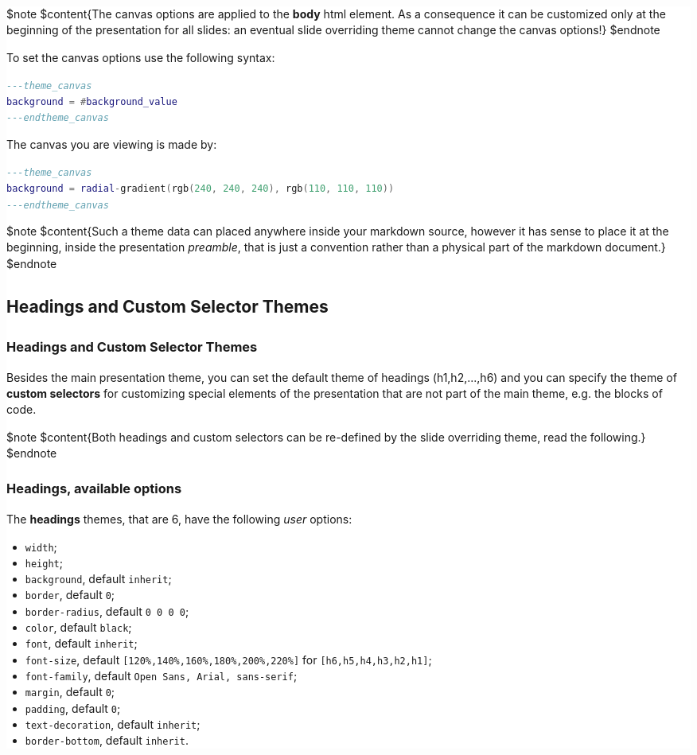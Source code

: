 $note
$content{The canvas options are applied to the **body** html element. As a consequence it can be customized only at the beginning of the presentation for all slides: an eventual slide overriding theme cannot change the canvas options!}
$endnote

To set the canvas options use the following syntax:

```lua
---theme_canvas
background = #background_value
---endtheme_canvas
```

The canvas you are viewing is made by:

```lua
---theme_canvas
background = radial-gradient(rgb(240, 240, 240), rgb(110, 110, 110))
---endtheme_canvas
```

$note
$content{Such a theme data can placed anywhere inside your markdown source, however it has sense to place it at the beginning, inside the presentation _preamble_, that is just a convention rather than a physical part of the markdown document.}
$endnote

## Headings and Custom Selector Themes

### Headings and Custom Selector Themes

Besides the main presentation theme, you can set the default theme of headings (h1,h2,...,h6) and you can specify the theme of **custom selectors** for customizing special elements of the presentation that are not part of the main theme, e.g. the blocks of code. 

$note
$content{Both headings and custom selectors can be re-defined by the slide overriding theme, read the following.}
$endnote

### Headings, available options

The **headings** themes, that are 6, have the following _user_ options:

+ `width`;
+ `height`;
+ `background`, default `inherit`;
+ `border`, default `0`;
+ `border-radius`, default `0 0 0 0`;
+ `color`, default `black`;
+ `font`, default `inherit`;
+ `font-size`, default `[120%,140%,160%,180%,200%,220%]` for `[h6,h5,h4,h3,h2,h1]`;
+ `font-family`, default `Open Sans, Arial, sans-serif`;
+ `margin`, default `0`;
+ `padding`, default `0`;
+ `text-decoration`, default `inherit`;
+ `border-bottom`, default `inherit`.
